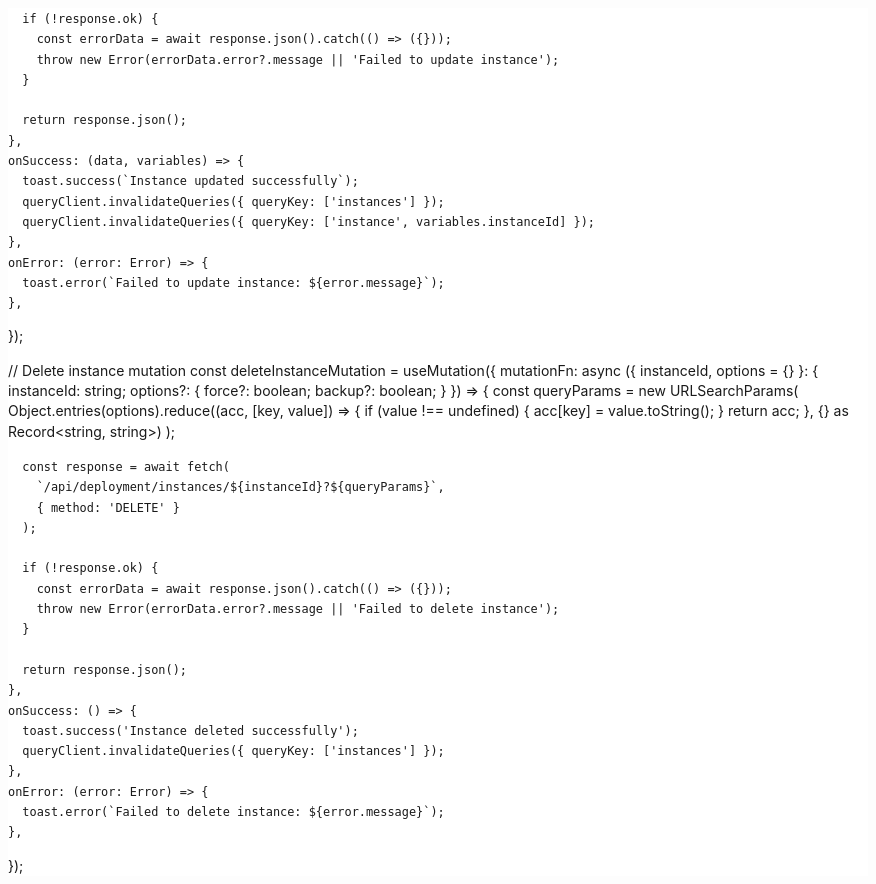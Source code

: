       if (!response.ok) {
        const errorData = await response.json().catch(() => ({}));
        throw new Error(errorData.error?.message || 'Failed to update instance');
      }

      return response.json();
    },
    onSuccess: (data, variables) => {
      toast.success(`Instance updated successfully`);
      queryClient.invalidateQueries({ queryKey: ['instances'] });
      queryClient.invalidateQueries({ queryKey: ['instance', variables.instanceId] });
    },
    onError: (error: Error) => {
      toast.error(`Failed to update instance: ${error.message}`);
    },
  });

  // Delete instance mutation
  const deleteInstanceMutation = useMutation({
    mutationFn: async ({ 
      instanceId, 
      options = {} 
    }: { 
      instanceId: string; 
      options?: { force?: boolean; backup?: boolean; } 
    }) => {
      const queryParams = new URLSearchParams(
        Object.entries(options).reduce((acc, [key, value]) => {
          if (value !== undefined) {
            acc[key] = value.toString();
          }
          return acc;
        }, {} as Record<string, string>)
      );

      const response = await fetch(
        `/api/deployment/instances/${instanceId}?${queryParams}`,
        { method: 'DELETE' }
      );

      if (!response.ok) {
        const errorData = await response.json().catch(() => ({}));
        throw new Error(errorData.error?.message || 'Failed to delete instance');
      }

      return response.json();
    },
    onSuccess: () => {
      toast.success('Instance deleted successfully');
      queryClient.invalidateQueries({ queryKey: ['instances'] });
    },
    onError: (error: Error) => {
      toast.error(`Failed to delete instance: ${error.message}`);
    },
  });
